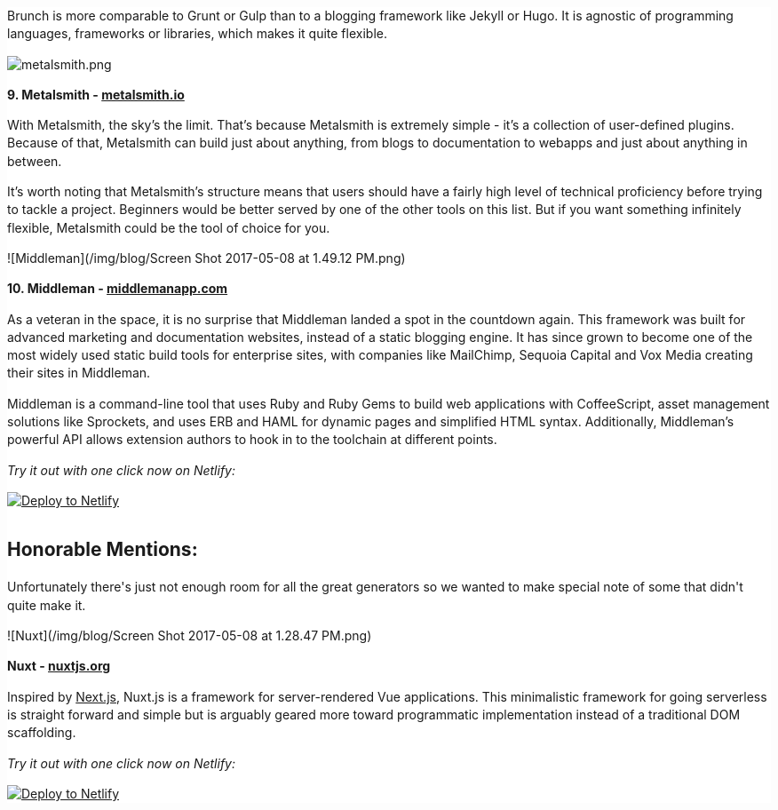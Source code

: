 Brunch is more comparable to Grunt or Gulp than to a blogging framework like Jekyll or Hugo. It is agnostic of programming languages, frameworks or libraries, which makes it quite flexible.

![metalsmith.png](https://cdn.netlify.com/1b2094ff1ee70501c822355fc365e50bf5b8dba8/222e7/img/blog/metalsmith.png)

**9. Metalsmith - [metalsmith.io](http://www.metalsmith.io/)**

With Metalsmith, the sky’s the limit. That’s because Metalsmith is extremely simple - it’s a collection of user-defined plugins. Because of that, Metalsmith can build just about anything, from blogs to documentation to webapps and just about anything in between.

It’s worth noting that Metalsmith’s structure means that users should have a fairly high level of technical proficiency before trying to tackle a project. Beginners would be better served by one of the other tools on this list. But if you want something infinitely flexible, Metalsmith could be the tool of choice for you.

![Middleman](/img/blog/Screen Shot 2017-05-08 at 1.49.12 PM.png)

**10. Middleman - [middlemanapp.com](https://middlemanapp.com/)**

As a veteran in the space, it is no surprise that Middleman landed a spot in the countdown again. This framework was built for advanced marketing and documentation websites, instead of a static blogging engine. It has since grown to become one of the most widely used static build tools for enterprise sites, with companies like MailChimp, Sequoia Capital and Vox Media creating their sites in Middleman.

Middleman is a command-line tool that uses Ruby and Ruby Gems to build web applications with CoffeeScript, asset management solutions like Sprockets, and uses ERB and HAML for dynamic pages and simplified HTML syntax. Additionally, Middleman’s powerful API allows extension authors to hook in to the toolchain at different points.

*Try it out with one click now on Netlify:*

<a class="deploy-btn" href="https://app.netlify.com/start/deploy?repository=https://github.com/wallin/middleman-template" alt="Deploy to Netlify" title="Deploy to Netlify">![Deploy to Netlify](/img/blog/svg\+xml.svg)</a>

## Honorable Mentions:

Unfortunately there's just not enough room for all the great generators so we wanted to make special note of some that didn't quite make it.

![Nuxt](/img/blog/Screen Shot 2017-05-08 at 1.28.47 PM.png)

**Nuxt - [nuxtjs.org](https://nuxtjs.org/)**

Inspired by [Next.js](https://github.com/zeit/next.js), Nuxt.js is a framework for server-rendered Vue applications. This minimalistic framework for going serverless is straight forward and simple but is arguably geared more toward programmatic implementation instead of a traditional DOM scaffolding.

*Try it out with one click now on Netlify:*

<a class="deploy-btn" href="https://app.netlify.com/start/deploy?repository=https://github.com/bdougie/nuxt-starter" alt="Deploy to Netlify" title="Deploy to Netlify">![Deploy to Netlify](/img/blog/svg\+xml.svg)</a>
